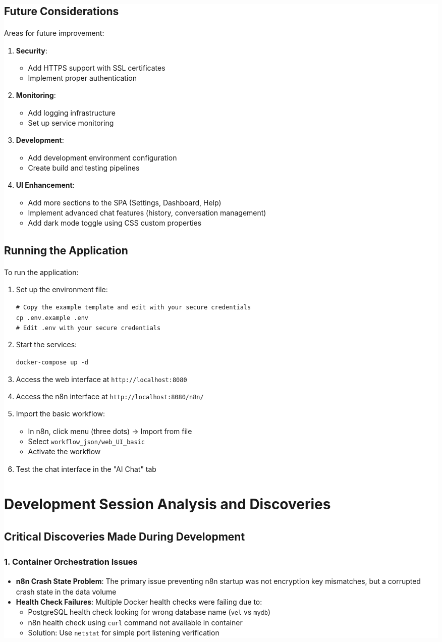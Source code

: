 ## Future Considerations

Areas for future improvement:

1. **Security**:
   - Add HTTPS support with SSL certificates
   - Implement proper authentication

2. **Monitoring**:
   - Add logging infrastructure
   - Set up service monitoring

3. **Development**:
   - Add development environment configuration
   - Create build and testing pipelines

4. **UI Enhancement**:
   - Add more sections to the SPA (Settings, Dashboard, Help)
   - Implement advanced chat features (history, conversation management)
   - Add dark mode toggle using CSS custom properties

## Running the Application

To run the application:

1. Set up the environment file:
   ```
   # Copy the example template and edit with your secure credentials
   cp .env.example .env
   # Edit .env with your secure credentials
   ```

2. Start the services:
   ```
   docker-compose up -d
   ```

3. Access the web interface at `http://localhost:8080`
4. Access the n8n interface at `http://localhost:8080/n8n/`
5. Import the basic workflow:
   - In n8n, click menu (three dots) → Import from file
   - Select `workflow_json/web_UI_basic`
   - Activate the workflow
6. Test the chat interface in the "AI Chat" tab

# Development Session Analysis and Discoveries

## Critical Discoveries Made During Development

### 1. Container Orchestration Issues
- **n8n Crash State Problem**: The primary issue preventing n8n startup was not encryption key mismatches, but a corrupted crash state in the data volume
- **Health Check Failures**: Multiple Docker health checks were failing due to:
  - PostgreSQL health check looking for wrong database name (`vel` vs `mydb`)
  - n8n health check using `curl` command not available in container
  - Solution: Use `netstat` for simple port listening verification
